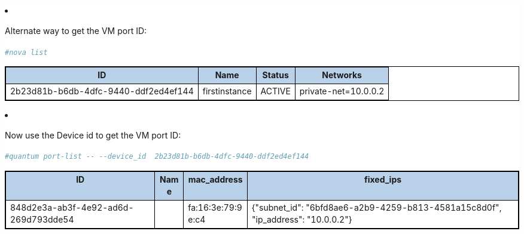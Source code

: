 <li><p>Alternate way to get the VM port ID:</p>

```bash
#nova list
```
</li>

<html>
<head>
</head>
<style>
table,td,th
{
border:1px solid black;
}
</style>
<body>
<table width="600">
<tr bgcolor="#bad2e9">
<th>ID</th>
<th>Name</th>
<th>Status</th>
<th>Networks</th>
</tr>
<tr >
<td>2b23d81b-b6db-4dfc-9440-ddf2ed4ef144</td>
<td >firstinstance</td>
<td>ACTIVE</td>
<td> private-net=10.0.0.2</td>
</tr>
</table>
</body>
</html>


<li><p>Now use the Device id to get the VM port ID:</p>

```bash
#quantum port-list -- --device_id  2b23d81b-b6db-4dfc-9440-ddf2ed4ef144
```
</li>

<html>
<head>
</head>
<style>
table,td,th
{
border:1px solid black;
}
</style>
<body>
<table width="800">
<tr bgcolor="#bad2e9">
<th>ID</th>
<th>Name</th>
<th>mac_address</th>
<th>fixed_ips</th>
</tr>
<tr>
<td>848d2e3a-ab3f-4e92-ad6d-269d793dde54</td>
<td></td>
<td>fa:16:3e:79:9e:c4</td>
<td>{"subnet_id": "6bfd8ae6-a2b9-4259-b813-4581a15c8d0f", "ip_address": "10.0.0.2"}</td>
</tr>
</table>
</body>